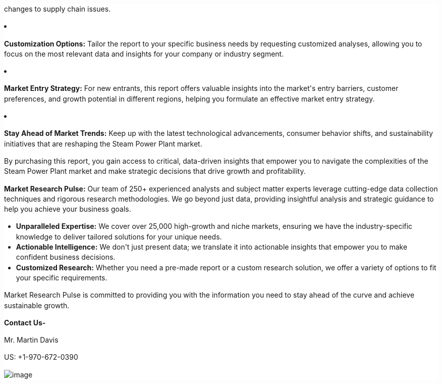 changes to supply chain issues.</p></li><li><p><strong>Customization Options:</strong> Tailor the report to your specific business needs by requesting customized analyses, allowing you to focus on the most relevant data and insights for your company or industry segment.</p></li><li><p><strong>Market Entry Strategy:</strong> For new entrants, this report offers valuable insights into the market's entry barriers, customer preferences, and growth potential in different regions, helping you formulate an effective market entry strategy.</p></li><li><p><strong>Stay Ahead of Market Trends:</strong> Keep up with the latest technological advancements, consumer behavior shifts, and sustainability initiatives that are reshaping the Steam Power Plant market.</p></li></ol><p>By purchasing this report, you gain access to critical, data-driven insights that empower you to navigate the complexities of the Steam Power Plant market and make strategic decisions that drive growth and profitability.</p><p><strong>Market Research Pulse:</strong>&nbsp;Our team of 250+ experienced analysts and subject matter experts leverage cutting-edge data collection techniques and rigorous research methodologies. We go beyond just data, providing insightful analysis and strategic guidance to help you achieve your business goals.</p><ul><li><strong>Unparalleled Expertise:</strong>&nbsp;We cover over 25,000 high-growth and niche markets, ensuring we have the industry-specific knowledge to deliver tailored solutions for your unique needs.</li><li><strong>Actionable Intelligence:</strong>&nbsp;We don't just present data; we translate it into actionable insights that empower you to make confident business decisions.</li><li><strong>Customized Research:</strong>&nbsp;Whether you need a pre-made report or a custom research solution, we offer a variety of options to fit your specific requirements.</li></ul><p>Market Research Pulse is committed to providing you with the information you need to stay ahead of the curve and achieve sustainable growth.</p><p><strong>Contact Us-</strong></p><p>Mr. Martin Davis</p><p>US: +1-970-672-0390</p>
![image](https://github.com/user-attachments/assets/3a21c2a7-d251-4bee-94b1-48f4260869f5)
